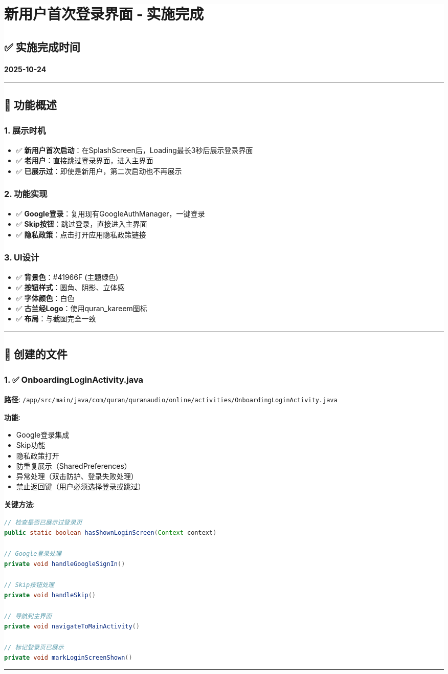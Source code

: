 # 新用户首次登录界面 - 实施完成

## ✅ 实施完成时间
**2025-10-24**

---

## 📝 功能概述

### 1. 展示时机
- ✅ **新用户首次启动**：在SplashScreen后，Loading最长3秒后展示登录界面
- ✅ **老用户**：直接跳过登录界面，进入主界面
- ✅ **已展示过**：即使是新用户，第二次启动也不再展示

### 2. 功能实现
- ✅ **Google登录**：复用现有GoogleAuthManager，一键登录
- ✅ **Skip按钮**：跳过登录，直接进入主界面
- ✅ **隐私政策**：点击打开应用隐私政策链接

### 3. UI设计
- ✅ **背景色**：#41966F (主题绿色)
- ✅ **按钮样式**：圆角、阴影、立体感
- ✅ **字体颜色**：白色
- ✅ **古兰经Logo**：使用quran_kareem图标
- ✅ **布局**：与截图完全一致

---

## 📁 创建的文件

### 1. ✅ OnboardingLoginActivity.java
**路径**: `/app/src/main/java/com/quran/quranaudio/online/activities/OnboardingLoginActivity.java`

**功能**:
- Google登录集成
- Skip功能
- 隐私政策打开
- 防重复展示（SharedPreferences）
- 异常处理（双击防护、登录失败处理）
- 禁止返回键（用户必须选择登录或跳过）

**关键方法**:
```java
// 检查是否已展示过登录页
public static boolean hasShownLoginScreen(Context context)

// Google登录处理
private void handleGoogleSignIn()

// Skip按钮处理
private void handleSkip()

// 导航到主界面
private void navigateToMainActivity()

// 标记登录页已展示
private void markLoginScreenShown()
```

---